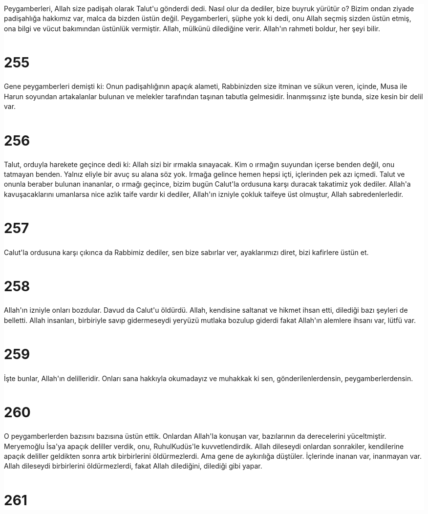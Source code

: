 Peygamberleri, Allah size padişah olarak Talut'u gönderdi dedi. Nasıl olur da dediler, bize buyruk yürütür o? Bizim ondan ziyade padişahlığa hakkımız var, malca da bizden üstün değil. Peygamberleri, şüphe yok ki dedi, onu Allah seçmiş sizden üstün etmiş, ona bilgi ve vücut bakımından üstünlük vermiştir. Allah, mülkünü dilediğine verir. Allah'ın rahmeti boldur, her şeyi bilir.

# 255

Gene peygamberleri demişti ki: Onun padişahlığının apaçık alameti, Rabbinizden size itminan ve sükun veren, içinde, Musa ile Harun soyundan artakalanlar bulunan ve melekler tarafından taşınan tabutla gelmesidir. İnanmışsınız işte bunda, size kesin bir delil var.

# 256

Talut, orduyla harekete geçince dedi ki: Allah sizi bir ırmakla sınayacak. Kim o ırmağın suyundan içerse benden değil, onu tatmayan benden. Yalnız eliyle bir avuç su alana söz yok. Irmağa gelince hemen hepsi içti, içlerinden pek azı içmedi. Talut ve onunla beraber bulunan inananlar, o ırmağı geçince, bizim bugün Calut'la ordusuna karşı duracak takatimiz yok dediler. Allah'a kavuşacaklarını umanlarsa nice azlık taife vardır ki dediler, Allah'ın izniyle çokluk taifeye üst olmuştur, Allah sabredenlerledir.

# 257

Calut'la ordusuna karşı çıkınca da Rabbimiz dediler, sen bize sabırlar ver, ayaklarımızı diret, bizi kafirlere üstün et.

# 258

Allah'ın izniyle onları bozdular. Davud da Calut'u öldürdü. Allah, kendisine saltanat ve hikmet ihsan etti, dilediği bazı şeyleri de belletti. Allah insanları, birbiriyle savıp gidermeseydi yeryüzü mutlaka bozulup giderdi fakat Allah'ın alemlere ihsanı var, lütfü var.

# 259

İşte bunlar, Allah'ın delilleridir. Onları sana hakkıyla okumadayız ve muhakkak ki sen, gönderilenlerdensin, peygamberlerdensin.

# 260

O peygamberlerden bazısını bazısına üstün ettik. Onlardan Allah'la konuşan var, bazılarının da derecelerini yüceltmiştir. Meryemoğlu İsa'ya apaçık deliller verdik, onu, RuhulKudüs'le kuvvetlendirdik. Allah dileseydi onlardan sonrakiler, kendilerine apaçık deliller geldikten sonra artık birbirlerini öldürmezlerdi. Ama gene de aykırılığa düştüler. İçlerinde inanan var, inanmayan var. Allah dileseydi birbirlerini öldürmezlerdi, fakat Allah dilediğini, dilediği gibi yapar.

# 261
